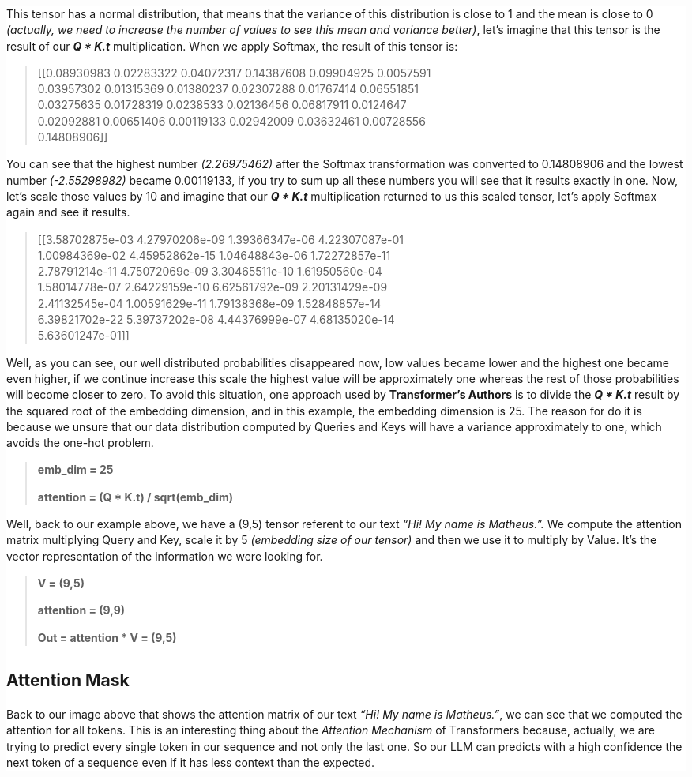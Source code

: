 This tensor has a normal distribution, that means that the variance of this distribution is close to 1 and the mean is close to 0 _(actually, we need to increase the number of values to see this mean and variance better)_, let’s imagine that this tensor is the result of our **_Q \* K.t_** multiplication. When we apply Softmax, the result of this tensor is:

> \[\[0.08930983 0.02283322 0.04072317 0.14387608 0.09904925 0.0057591  
> 0.03957302 0.01315369 0.01380237 0.02307288 0.01767414 0.06551851  
> 0.03275635 0.01728319 0.0238533 0.02136456 0.06817911 0.0124647  
> 0.02092881 0.00651406 0.00119133 0.02942009 0.03632461 0.00728556  
> 0.14808906\]\]

You can see that the highest number _(2.26975462)_ after the Softmax transformation was converted to 0.14808906 and the lowest number _(-2.55298982)_ became 0.00119133, if you try to sum up all these numbers you will see that it results exactly in one. Now, let’s scale those values by 10 and imagine that our **_Q \* K.t_** multiplication returned to us this scaled tensor, let’s apply Softmax again and see it results.

> \[\[3.58702875e-03 4.27970206e-09 1.39366347e-06 4.22307087e-01  
> 1.00984369e-02 4.45952862e-15 1.04648843e-06 1.72272857e-11  
> 2.78791214e-11 4.75072069e-09 3.30465511e-10 1.61950560e-04  
> 1.58014778e-07 2.64229159e-10 6.62561792e-09 2.20131429e-09  
> 2.41132545e-04 1.00591629e-11 1.79138368e-09 1.52848857e-14  
> 6.39821702e-22 5.39737202e-08 4.44376999e-07 4.68135020e-14  
> 5.63601247e-01\]\]

Well, as you can see, our well distributed probabilities disappeared now, low values became lower and the highest one became even higher, if we continue increase this scale the highest value will be approximately one whereas the rest of those probabilities will become closer to zero. To avoid this situation, one approach used by **Transformer’s Authors** is to divide the **_Q \* K.t_** result by the squared root of the embedding dimension, and in this example, the embedding dimension is 25. The reason for do it is because we unsure that our data distribution computed by Queries and Keys will have a variance approximately to one, which avoids the one-hot problem.

> **emb\_dim = 25**
> 
> **attention = (Q \* K.t) / sqrt(emb\_dim)**

Well, back to our example above, we have a (9,5) tensor referent to our text _“Hi! My name is Matheus.”._ We compute the attention matrix multiplying Query and Key, scale it by 5 _(embedding size of our tensor)_ and then we use it to multiply by Value. It’s the vector representation of the information we were looking for.

> **V = (9,5)**
> 
> **attention = (9,9)**
> 
> **Out = attention \* V = (9,5)**

Attention Mask
--------------

Back to our image above that shows the attention matrix of our text _“Hi! My name is Matheus.”_, we can see that we computed the attention for all tokens. This is an interesting thing about the _Attention Mechanism_ of Transformers because, actually, we are trying to predict every single token in our sequence and not only the last one. So our LLM can predicts with a high confidence the next token of a sequence even if it has less context than the expected.
